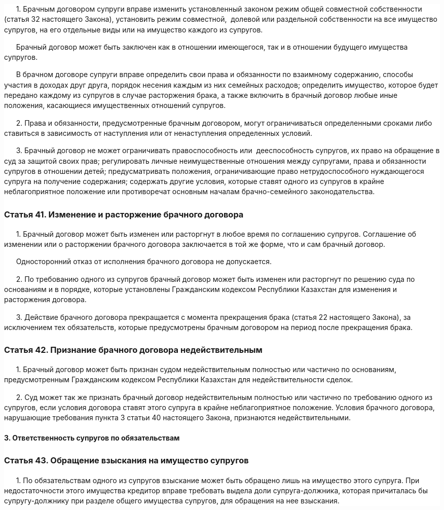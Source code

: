       1. Брачным договором супруги вправе изменить установленный законом режим общей совместной собственности (статья 32 настоящего Закона), установить режим совместной,  долевой или раздельной собственности на все имущество супругов, на его отдельные виды или на имущество каждого из супругов.

      Брачный договор может быть заключен как в отношении имеющегося, так и в отношении будущего имущества супругов.

      В брачном договоре супруги вправе определить свои права и обязанности по взаимному содержанию, способы участия в доходах друг друга, порядок несения каждым из них семейных расходов; определить имущество, которое будет передано каждому из супругов в случае расторжения брака, а также включить в брачный договор любые иные положения, касающиеся имущественных отношений супругов.

      2. Права и обязанности, предусмотренные брачным договором, могут ограничиваться определенными сроками либо ставиться в зависимость от наступления или от ненаступления определенных условий.

      3. Брачный договор не может ограничивать правоспособность или  дееспособность супругов, их право на обращение в суд за защитой своих прав; регулировать личные неимущественные отношения между супругами, права и обязанности супругов в отношении детей; предусматривать положения, ограничивающие право нетрудоспособного нуждающегося супруга на получение содержания; содержать другие условия, которые ставят одного из супругов в крайне неблагоприятное положение или противоречат основным началам брачно-семейного законодательства.

### Статья 41. Изменение и расторжение брачного договора

      1. Брачный договор может быть изменен или расторгнут в любое время по соглашению супругов. Соглашение об изменении или о расторжении брачного договора заключается в той же форме, что и сам брачный договор.

      Односторонний отказ от исполнения брачного договора не допускается.

      2. По требованию одного из супругов брачный договор может быть изменен или расторгнут по решению суда по основаниям и в порядке, которые установлены Гражданским кодексом Республики Казахстан для изменения и расторжения договора.

      3. Действие брачного договора прекращается с момента прекращения брака (статья 22 настоящего Закона), за исключением тех обязательств, которые предусмотрены брачным договором на период после прекращения брака.

### Статья 42. Признание брачного договора недействительным

      1. Брачный договор может быть признан судом недействительным полностью или частично по основаниям, предусмотренным Гражданским кодексом Республики Казахстан для недействительности сделок.

      2. Суд может так же признать брачный договор недействительным полностью или частично по требованию одного из супругов, если условия договора ставят этого супруга в крайне неблагоприятное положение. Условия брачного договора, нарушающие требования пункта 3 статьи 40 настоящего Закона, признаются недействительными.

#### 3. Ответственность супругов по обязательствам

### Статья 43. Обращение взыскания на имущество супругов

      1. По обязательствам одного из супругов взыскание может быть обращено лишь на имущество этого супруга. При недостаточности этого имущества кредитор вправе требовать выдела доли супруга-должника, которая причиталась бы супругу-должнику при разделе общего имущества супругов, для обращения на нее взыскания.
